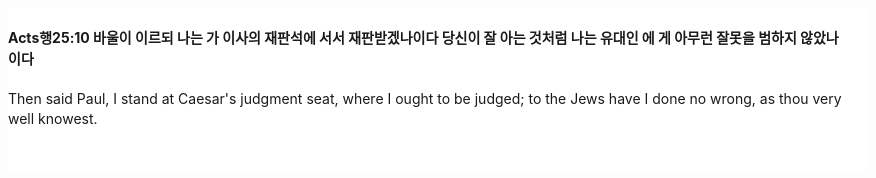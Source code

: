 
<div class="columns">
  <div class="scriptures">
    <br>
    <div class="scripture">
      <b>Acts행25:10 바울이 이르되 나는 가 이사의 재판석에 서서 재판받겠나이다 당신이 잘 아는 것처럼 나는 유대인 에 게 아무런 잘못을 범하지 않았나이다 
      </b>
    </div>
    <br>
    <div class="scripture">Then said Paul, I stand at Caesar's judgment seat, where I ought to be judged; to the Jews have I done no wrong, as thou very well knowest. 
    </div>
    <br>
    <div class="scripture">
      <b>
      </b>
    </div>
    <br>
    <div class="scripture">
    </div>         
  </div>
  <div class="image-container">